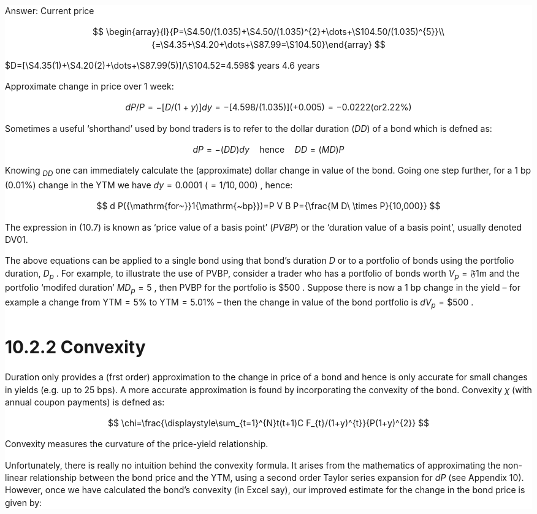 Answer: Current price  

$$
\begin{array}{l}{P=\S4.50/(1.035)+\S4.50/(1.035)^{2}+\dots+\S104.50/(1.035)^{5}}\\ {=\S4.35+\S4.20+\dots+\S87.99=\S104.50}\end{array}
$$  

$D=[\S4.35(1)+\S4.20(2)+\dots+\S87.99(5)]/\S104.52=4.598$ years 4.6 years  

Approximate change in price over 1 week:  

$$
d P/P=-[D/(1+y)]d y=-[4.598/(1.035)](+0.005)=-0.0222({\mathrm{or}}2.22\%)
$$  

Sometimes a useful ‘shorthand’ used by bond traders is to refer to the dollar duration $(D D)$ of a bond which is defned as:  

$$
d P=-(D D)d y\quad{\mathrm{hence}}\quad D D=(M D)P
$$  

Knowing $_{D D}$ one can immediately calculate the (approximate) dollar change in value of the bond. Going one step further, for a 1 bp $(0.01\%)$ change in the YTM we have $d y=0.0001$ $(=1/10,000)$ , hence:  

$$
d P({\mathrm{for~}}1{\mathrm{~bp}})=P V B P={\frac{M D\ \times P}{10,000}}
$$  

The expression in (10.7) is known as ‘price value of a basis point’ $(P V B P)$ or the ‘duration value of a basis point’, usually denoted DV01.  

The above equations can be applied to a single bond using that bond’s duration $D$ or to a portfolio of bonds using the portfolio duration, $D_{p}$ . For example, to illustrate the use of PVBP, consider a trader who has a portfolio of bonds worth $V_{p}=\mathfrak{F}1\mathrm{m}$ and the portfolio ‘modifed duration’ $M D_{p}=5$ , then PVBP for the portfolio is $\$500$ . Suppose there is now a 1 bp change in the yield – for example a change from $\mathrm{YTM}=5\%$ to $\mathrm{YTM}=5.01\%$ – then the change in value of the bond portfolio is $d V_{p}=\$500$ .  

# 10.2.2 Convexity  

Duration only provides a (frst order) approximation to the change in price of a bond and hence is only accurate for small changes in yields (e.g. up to 25 bps). A more accurate approximation is found by incorporating the convexity of the bond. Convexity $\chi$ (with annual coupon payments) is defned as:  

$$
\chi=\frac{\displaystyle\sum_{t=1}^{N}t(t+1)C F_{t}/(1+y)^{t}}{P(1+y)^{2}}
$$  

Convexity measures the curvature of the price-yield relationship.  

Unfortunately, there is really no intuition behind the convexity formula. It arises from the mathematics of approximating the non-linear relationship between the bond price and the YTM, using a second order Taylor series expansion for $d P$ (see Appendix 10). However, once we have calculated the bond’s convexity (in Excel say), our improved estimate for the change in the bond price is given by:  
